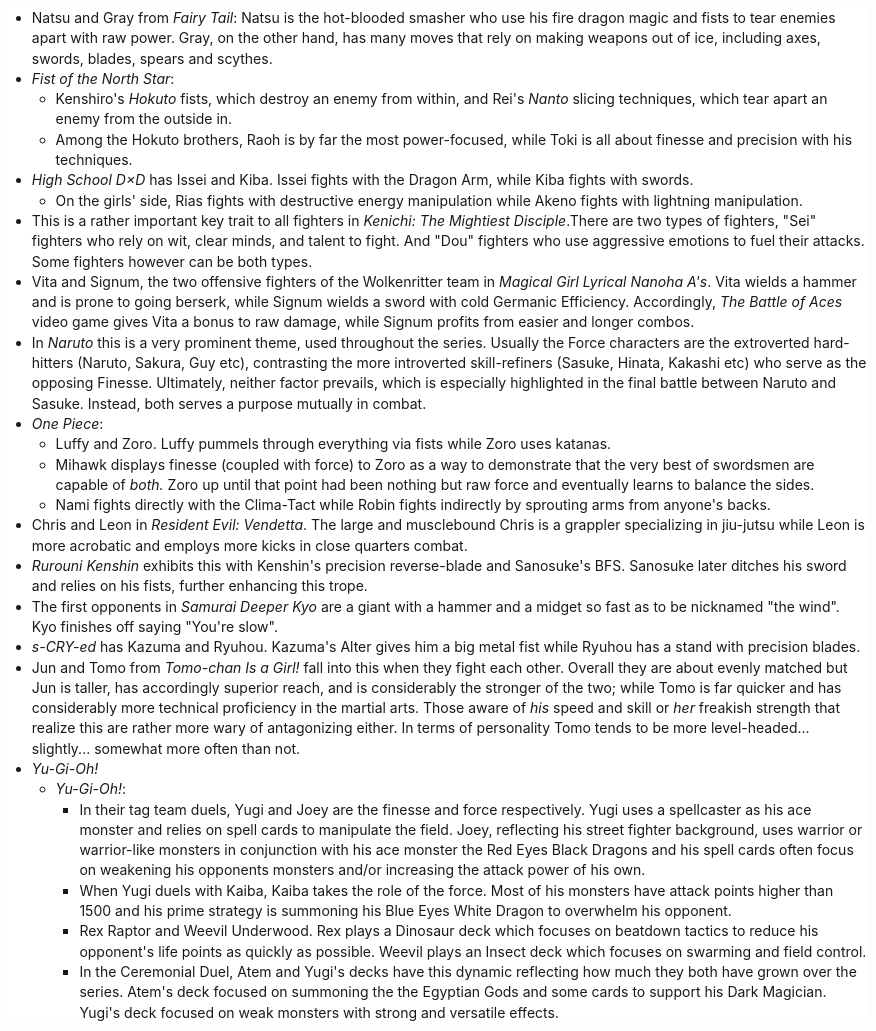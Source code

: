 -   Natsu and Gray from _Fairy Tail_: Natsu is the hot-blooded smasher who use his fire dragon magic and fists to tear enemies apart with raw power. Gray, on the other hand, has many moves that rely on making weapons out of ice, including axes, swords, blades, spears and scythes.
-   _Fist of the North Star_:
    -   Kenshiro's _Hokuto_ fists, which destroy an enemy from within, and Rei's _Nanto_ slicing techniques, which tear apart an enemy from the outside in.
    -   Among the Hokuto brothers, Raoh is by far the most power-focused, while Toki is all about finesse and precision with his techniques.
-   _High School D×D_ has Issei and Kiba. Issei fights with the Dragon Arm, while Kiba fights with swords.
    -   On the girls' side, Rias fights with destructive energy manipulation while Akeno fights with lightning manipulation.
-   This is a rather important key trait to all fighters in _Kenichi: The Mightiest Disciple_.There are two types of fighters, "Sei" fighters who rely on wit, clear minds, and talent to fight. And "Dou" fighters who use aggressive emotions to fuel their attacks. Some fighters however can be both types.
-   Vita and Signum, the two offensive fighters of the Wolkenritter team in _Magical Girl Lyrical Nanoha A's_. Vita wields a hammer and is prone to going berserk, while Signum wields a sword with cold Germanic Efficiency. Accordingly, _The Battle of Aces_ video game gives Vita a bonus to raw damage, while Signum profits from easier and longer combos.
-   In _Naruto_ this is a very prominent theme, used throughout the series. Usually the Force characters are the extroverted hard-hitters (Naruto, Sakura, Guy etc), contrasting the more introverted skill-refiners (Sasuke, Hinata, Kakashi etc) who serve as the opposing Finesse. Ultimately, neither factor prevails, which is especially highlighted in the final battle between Naruto and Sasuke. Instead, both serves a purpose mutually in combat.
-   _One Piece_:
    -   Luffy and Zoro. Luffy pummels through everything via fists while Zoro uses katanas.
    -   Mihawk displays finesse (coupled with force) to Zoro as a way to demonstrate that the very best of swordsmen are capable of _both._ Zoro up until that point had been nothing but raw force and eventually learns to balance the sides.
    -   Nami fights directly with the Clima-Tact while Robin fights indirectly by sprouting arms from anyone's backs.
-   Chris and Leon in _Resident Evil: Vendetta_. The large and musclebound Chris is a grappler specializing in jiu-jutsu while Leon is more acrobatic and employs more kicks in close quarters combat.
-   _Rurouni Kenshin_ exhibits this with Kenshin's precision reverse-blade and Sanosuke's BFS. Sanosuke later ditches his sword and relies on his fists, further enhancing this trope.
-   The first opponents in _Samurai Deeper Kyo_ are a giant with a hammer and a midget so fast as to be nicknamed "the wind". Kyo finishes off saying "You're slow".
-   _s-CRY-ed_ has Kazuma and Ryuhou. Kazuma's Alter gives him a big metal fist while Ryuhou has a stand with precision blades.
-   Jun and Tomo from _Tomo-chan Is a Girl!_ fall into this when they fight each other. Overall they are about evenly matched but Jun is taller, has accordingly superior reach, and is considerably the stronger of the two; while Tomo is far quicker and has considerably more technical proficiency in the martial arts. Those aware of _his_ speed and skill or _her_ freakish strength that realize this are rather more wary of antagonizing either. In terms of personality Tomo tends to be more level-headed... slightly... somewhat more often than not.
-   _Yu-Gi-Oh!_
    -   _Yu-Gi-Oh!_:
        -   In their tag team duels, Yugi and Joey are the finesse and force respectively. Yugi uses a spellcaster as his ace monster and relies on spell cards to manipulate the field. Joey, reflecting his street fighter background, uses warrior or warrior-like monsters in conjunction with his ace monster the Red Eyes Black Dragons and his spell cards often focus on weakening his opponents monsters and/or increasing the attack power of his own.
        -   When Yugi duels with Kaiba, Kaiba takes the role of the force. Most of his monsters have attack points higher than 1500 and his prime strategy is summoning his Blue Eyes White Dragon to overwhelm his opponent.
        -   Rex Raptor and Weevil Underwood. Rex plays a Dinosaur deck which focuses on beatdown tactics to reduce his opponent's life points as quickly as possible. Weevil plays an Insect deck which focuses on swarming and field control.
        -   In the Ceremonial Duel, Atem and Yugi's decks have this dynamic reflecting how much they both have grown over the series. Atem's deck focused on summoning the the Egyptian Gods and some cards to support his Dark Magician. Yugi's deck focused on weak monsters with strong and versatile effects.